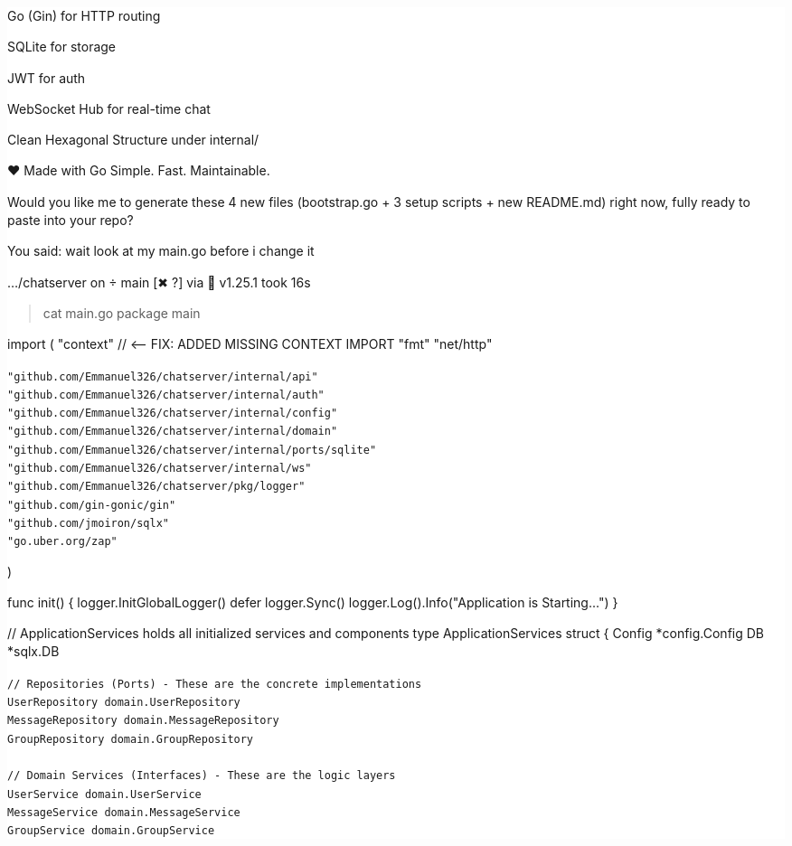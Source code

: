 Go (Gin) for HTTP routing

SQLite for storage

JWT for auth

WebSocket Hub for real-time chat

Clean Hexagonal Structure under internal/

❤️ Made with Go
Simple. Fast. Maintainable.

Would you like me to generate these 4 new files (bootstrap.go + 3 setup scripts + new README.md) right now, fully ready to paste into your repo?

You said:
wait look at my main.go before i change it 

…/chatserver on  main [✖ ?] via 🐹 v1.25.1 took 16s
> cat main.go
package main

import (
	"context" // <-- FIX: ADDED MISSING CONTEXT IMPORT
	"fmt"
	"net/http"

	"github.com/Emmanuel326/chatserver/internal/api"
	"github.com/Emmanuel326/chatserver/internal/auth"
	"github.com/Emmanuel326/chatserver/internal/config"
	"github.com/Emmanuel326/chatserver/internal/domain"
	"github.com/Emmanuel326/chatserver/internal/ports/sqlite"
	"github.com/Emmanuel326/chatserver/internal/ws"
	"github.com/Emmanuel326/chatserver/pkg/logger"
	"github.com/gin-gonic/gin"
	"github.com/jmoiron/sqlx"
	"go.uber.org/zap"
)

func init() {
	logger.InitGlobalLogger()
	defer logger.Sync()
	logger.Log().Info("Application is Starting...")
}

// ApplicationServices holds all initialized services and components
type ApplicationServices struct {
	Config *config.Config
	DB *sqlx.DB

	// Repositories (Ports) - These are the concrete implementations
	UserRepository domain.UserRepository
	MessageRepository domain.MessageRepository
	GroupRepository domain.GroupRepository

	// Domain Services (Interfaces) - These are the logic layers
	UserService domain.UserService
	MessageService domain.MessageService
	GroupService domain.GroupService
